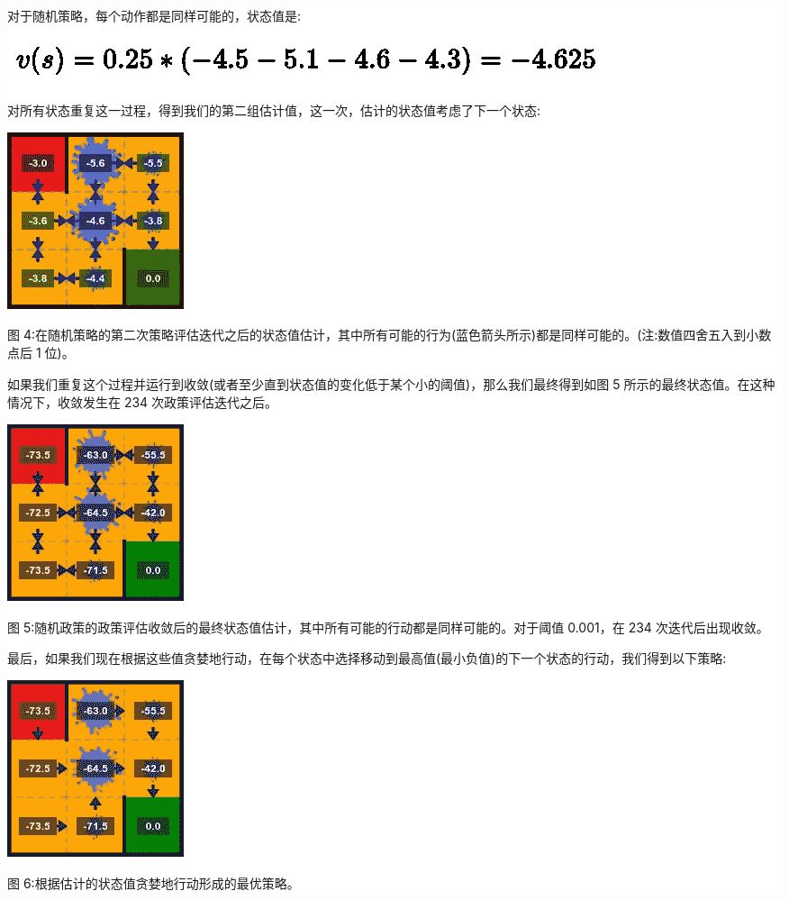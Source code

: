 对于随机策略，每个动作都是同样可能的，状态值是:

![](img/cc554c0c3168e0e113528c29389ff4da.png)

对所有状态重复这一过程，得到我们的第二组估计值，这一次，估计的状态值考虑了下一个状态:

![](img/94573283d12bdf93718242005c380df6.png)

图 4:在随机策略的第二次策略评估迭代之后的状态值估计，其中所有可能的行为(蓝色箭头所示)都是同样可能的。(注:数值四舍五入到小数点后 1 位)。

如果我们重复这个过程并运行到收敛(或者至少直到状态值的变化低于某个小的阈值)，那么我们最终得到如图 5 所示的最终状态值。在这种情况下，收敛发生在 234 次政策评估迭代之后。

![](img/722e9cbebb4036d74188935d34449dcf.png)

图 5:随机政策的政策评估收敛后的最终状态值估计，其中所有可能的行动都是同样可能的。对于阈值 0.001，在 234 次迭代后出现收敛。

最后，如果我们现在根据这些值贪婪地行动，在每个状态中选择移动到最高值(最小负值)的下一个状态的行动，我们得到以下策略:

![](img/59496f4d442b1751ad1f3bef4773f4a2.png)

图 6:根据估计的状态值贪婪地行动形成的最优策略。
